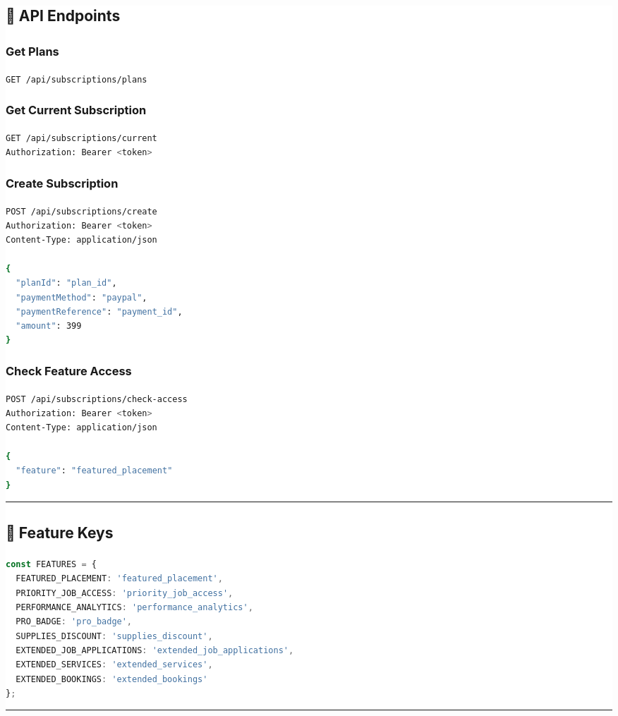 ## 🔧 API Endpoints

### Get Plans
```bash
GET /api/subscriptions/plans
```

### Get Current Subscription
```bash
GET /api/subscriptions/current
Authorization: Bearer <token>
```

### Create Subscription
```bash
POST /api/subscriptions/create
Authorization: Bearer <token>
Content-Type: application/json

{
  "planId": "plan_id",
  "paymentMethod": "paypal",
  "paymentReference": "payment_id",
  "amount": 399
}
```

### Check Feature Access
```bash
POST /api/subscriptions/check-access
Authorization: Bearer <token>
Content-Type: application/json

{
  "feature": "featured_placement"
}
```

---

## 🎯 Feature Keys

```typescript
const FEATURES = {
  FEATURED_PLACEMENT: 'featured_placement',
  PRIORITY_JOB_ACCESS: 'priority_job_access',
  PERFORMANCE_ANALYTICS: 'performance_analytics',
  PRO_BADGE: 'pro_badge',
  SUPPLIES_DISCOUNT: 'supplies_discount',
  EXTENDED_JOB_APPLICATIONS: 'extended_job_applications',
  EXTENDED_SERVICES: 'extended_services',
  EXTENDED_BOOKINGS: 'extended_bookings'
};
```

---